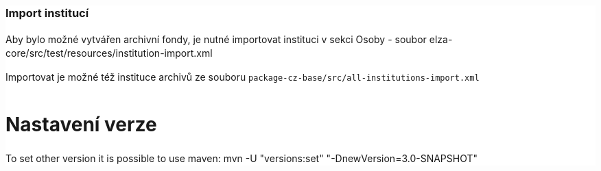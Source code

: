 ### Import institucí
Aby bylo možné vytvářen archivní fondy, je nutné importovat instituci v sekci Osoby - soubor elza-core/src/test/resources/institution-import.xml

Importovat je možné též instituce archivů ze souboru `package-cz-base/src/all-institutions-import.xml`

# Nastavení verze
To set other version it is possible to use maven:
mvn -U "versions:set" "-DnewVersion=3.0-SNAPSHOT"

